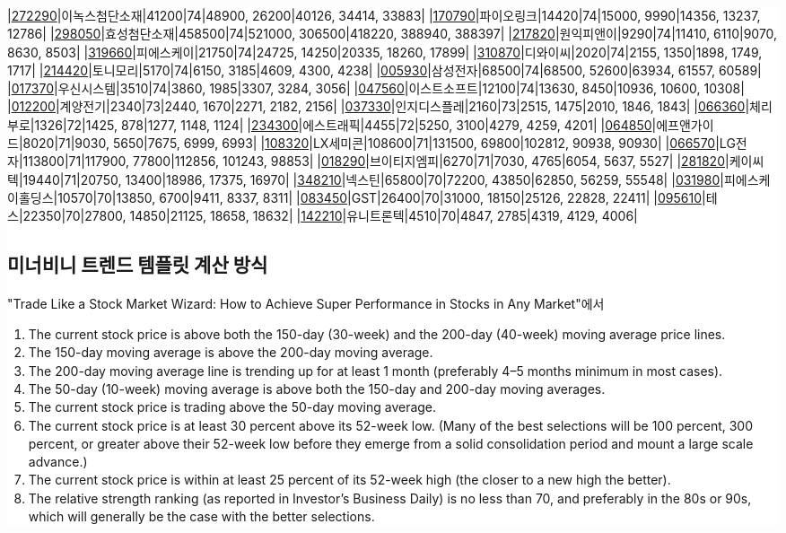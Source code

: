 |[272290](https://finance.daum.net/quotes/A272290)|이녹스첨단소재|41200|74|48900, 26200|40126, 34414, 33883|
|[170790](https://finance.daum.net/quotes/A170790)|파이오링크|14420|74|15000, 9990|14356, 13237, 12786|
|[298050](https://finance.daum.net/quotes/A298050)|효성첨단소재|458500|74|521000, 306500|418220, 388940, 388397|
|[217820](https://finance.daum.net/quotes/A217820)|원익피앤이|9290|74|11410, 6110|9070, 8630, 8503|
|[319660](https://finance.daum.net/quotes/A319660)|피에스케이|21750|74|24725, 14250|20335, 18260, 17899|
|[310870](https://finance.daum.net/quotes/A310870)|디와이씨|2020|74|2155, 1350|1898, 1749, 1717|
|[214420](https://finance.daum.net/quotes/A214420)|토니모리|5170|74|6150, 3185|4609, 4300, 4238|
|[005930](https://finance.daum.net/quotes/A005930)|삼성전자|68500|74|68500, 52600|63934, 61557, 60589|
|[017370](https://finance.daum.net/quotes/A017370)|우신시스템|3510|74|3860, 1985|3307, 3284, 3056|
|[047560](https://finance.daum.net/quotes/A047560)|이스트소프트|12100|74|13630, 8450|10936, 10600, 10308|
|[012200](https://finance.daum.net/quotes/A012200)|계양전기|2340|73|2440, 1670|2271, 2182, 2156|
|[037330](https://finance.daum.net/quotes/A037330)|인지디스플레|2160|73|2515, 1475|2010, 1846, 1843|
|[066360](https://finance.daum.net/quotes/A066360)|체리부로|1326|72|1425, 878|1277, 1148, 1124|
|[234300](https://finance.daum.net/quotes/A234300)|에스트래픽|4455|72|5250, 3100|4279, 4259, 4201|
|[064850](https://finance.daum.net/quotes/A064850)|에프앤가이드|8020|71|9030, 5650|7675, 6999, 6993|
|[108320](https://finance.daum.net/quotes/A108320)|LX세미콘|108600|71|131500, 69800|102812, 90938, 90930|
|[066570](https://finance.daum.net/quotes/A066570)|LG전자|113800|71|117900, 77800|112856, 101243, 98853|
|[018290](https://finance.daum.net/quotes/A018290)|브이티지엠피|6270|71|7030, 4765|6054, 5637, 5527|
|[281820](https://finance.daum.net/quotes/A281820)|케이씨텍|19440|71|20750, 13400|18986, 17375, 16970|
|[348210](https://finance.daum.net/quotes/A348210)|넥스틴|65800|70|72200, 43850|62850, 56259, 55548|
|[031980](https://finance.daum.net/quotes/A031980)|피에스케이홀딩스|10570|70|13850, 6700|9411, 8337, 8311|
|[083450](https://finance.daum.net/quotes/A083450)|GST|26400|70|31000, 18150|25126, 22828, 22411|
|[095610](https://finance.daum.net/quotes/A095610)|테스|22350|70|27800, 14850|21125, 18658, 18632|
|[142210](https://finance.daum.net/quotes/A142210)|유니트론텍|4510|70|4847, 2785|4319, 4129, 4006|

## 미너비니 트렌드 템플릿 계산 방식

"Trade Like a Stock Market Wizard: How to Achieve Super Performance in Stocks in Any Market"에서

 1. The current stock price is above both the 150-day (30-week) and the 200-day (40-week) moving average price lines.
 1. The 150-day moving average is above the 200-day moving average.
 1. The 200-day moving average line is trending up for at least 1 month (preferably 4–5 months minimum in most cases).
 1. The 50-day (10-week) moving average is above both the 150-day and 200-day moving averages.
 1. The current stock price is trading above the 50-day moving average.
 1. The current stock price is at least 30 percent above its 52-week low. (Many of the best selections will be 100 percent, 300 percent, or greater above their 52-week low before they emerge from a solid consolidation period and mount a large scale advance.)
 1. The current stock price is within at least 25 percent of its 52-week high (the closer to a new high the better).
 1. The relative strength ranking (as reported in Investor’s Business Daily) is no less than 70, and preferably in the 80s or 90s, which will generally be the case with the better selections.
